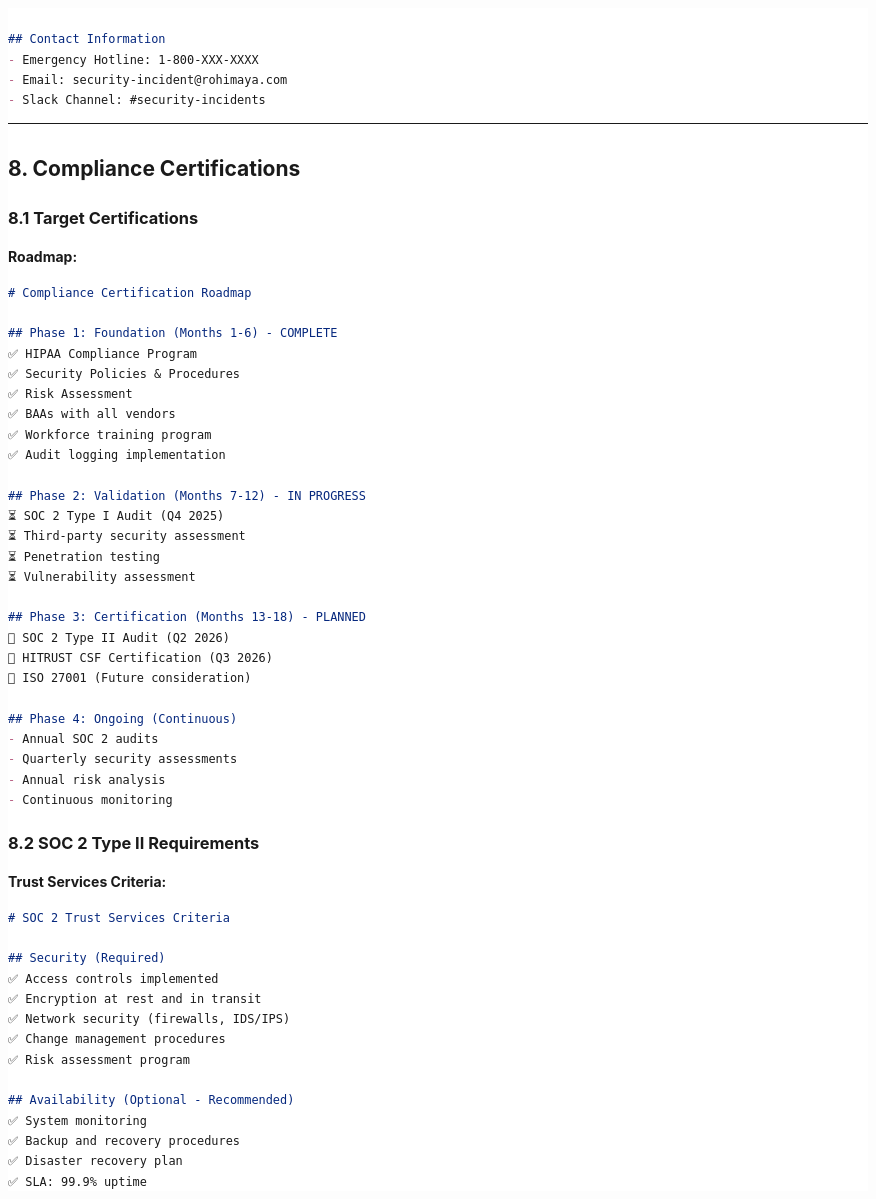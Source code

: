 ```markdown

## Contact Information
- Emergency Hotline: 1-800-XXX-XXXX
- Email: security-incident@rohimaya.com
- Slack Channel: #security-incidents
```

---

## 8. Compliance Certifications

### 8.1 Target Certifications

**Roadmap:**

```markdown
# Compliance Certification Roadmap

## Phase 1: Foundation (Months 1-6) - COMPLETE
✅ HIPAA Compliance Program
✅ Security Policies & Procedures
✅ Risk Assessment
✅ BAAs with all vendors
✅ Workforce training program
✅ Audit logging implementation

## Phase 2: Validation (Months 7-12) - IN PROGRESS
⏳ SOC 2 Type I Audit (Q4 2025)
⏳ Third-party security assessment
⏳ Penetration testing
⏳ Vulnerability assessment

## Phase 3: Certification (Months 13-18) - PLANNED
🎯 SOC 2 Type II Audit (Q2 2026)
🎯 HITRUST CSF Certification (Q3 2026)
🎯 ISO 27001 (Future consideration)

## Phase 4: Ongoing (Continuous)
- Annual SOC 2 audits
- Quarterly security assessments
- Annual risk analysis
- Continuous monitoring
```

### 8.2 SOC 2 Type II Requirements

**Trust Services Criteria:**

```markdown
# SOC 2 Trust Services Criteria

## Security (Required)
✅ Access controls implemented
✅ Encryption at rest and in transit
✅ Network security (firewalls, IDS/IPS)
✅ Change management procedures
✅ Risk assessment program

## Availability (Optional - Recommended)
✅ System monitoring
✅ Backup and recovery procedures
✅ Disaster recovery plan
✅ SLA: 99.9% uptime

```